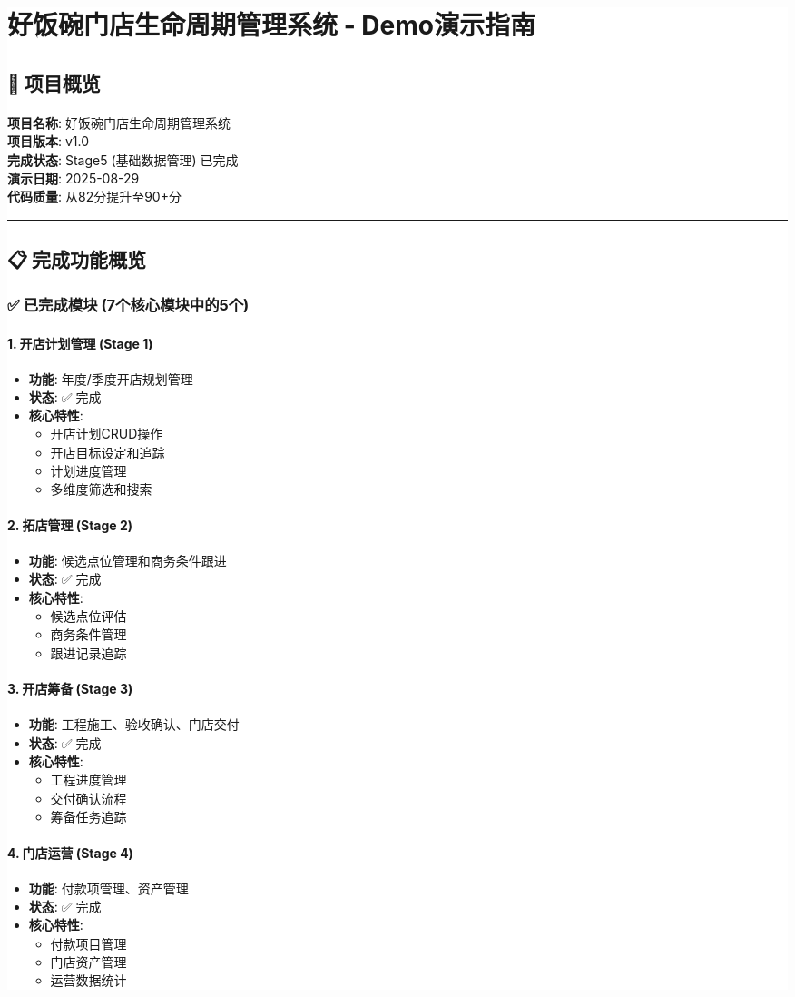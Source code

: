 # 好饭碗门店生命周期管理系统 - Demo演示指南

## 🎯 项目概览

**项目名称**: 好饭碗门店生命周期管理系统  
**项目版本**: v1.0  
**完成状态**: Stage5 (基础数据管理) 已完成  
**演示日期**: 2025-08-29  
**代码质量**: 从82分提升至90+分  

---

## 📋 完成功能概览

### ✅ 已完成模块 (7个核心模块中的5个)

#### 1. 开店计划管理 (Stage 1)
- **功能**: 年度/季度开店规划管理
- **状态**: ✅ 完成
- **核心特性**: 
  - 开店计划CRUD操作
  - 开店目标设定和追踪
  - 计划进度管理
  - 多维度筛选和搜索

#### 2. 拓店管理 (Stage 2)
- **功能**: 候选点位管理和商务条件跟进
- **状态**: ✅ 完成
- **核心特性**:
  - 候选点位评估
  - 商务条件管理
  - 跟进记录追踪

#### 3. 开店筹备 (Stage 3)
- **功能**: 工程施工、验收确认、门店交付
- **状态**: ✅ 完成
- **核心特性**:
  - 工程进度管理
  - 交付确认流程
  - 筹备任务追踪

#### 4. 门店运营 (Stage 4)
- **功能**: 付款项管理、资产管理
- **状态**: ✅ 完成
- **核心特性**:
  - 付款项目管理
  - 门店资产管理
  - 运营数据统计
